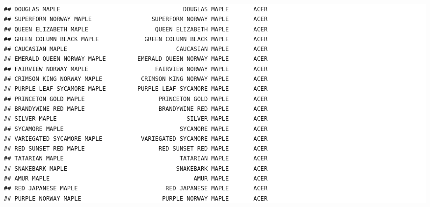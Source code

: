     ## DOUGLAS MAPLE                                   DOUGLAS MAPLE       ACER
    ## SUPERFORM NORWAY MAPLE                 SUPERFORM NORWAY MAPLE       ACER
    ## QUEEN ELIZABETH MAPLE                   QUEEN ELIZABETH MAPLE       ACER
    ## GREEN COLUMN BLACK MAPLE             GREEN COLUMN BLACK MAPLE       ACER
    ## CAUCASIAN MAPLE                               CAUCASIAN MAPLE       ACER
    ## EMERALD QUEEN NORWAY MAPLE         EMERALD QUEEN NORWAY MAPLE       ACER
    ## FAIRVIEW NORWAY MAPLE                   FAIRVIEW NORWAY MAPLE       ACER
    ## CRIMSON KING NORWAY MAPLE           CRIMSON KING NORWAY MAPLE       ACER
    ## PURPLE LEAF SYCAMORE MAPLE         PURPLE LEAF SYCAMORE MAPLE       ACER
    ## PRINCETON GOLD MAPLE                     PRINCETON GOLD MAPLE       ACER
    ## BRANDYWINE RED MAPLE                     BRANDYWINE RED MAPLE       ACER
    ## SILVER MAPLE                                     SILVER MAPLE       ACER
    ## SYCAMORE MAPLE                                 SYCAMORE MAPLE       ACER
    ## VARIEGATED SYCAMORE MAPLE           VARIEGATED SYCAMORE MAPLE       ACER
    ## RED SUNSET RED MAPLE                     RED SUNSET RED MAPLE       ACER
    ## TATARIAN MAPLE                                 TATARIAN MAPLE       ACER
    ## SNAKEBARK MAPLE                               SNAKEBARK MAPLE       ACER
    ## AMUR MAPLE                                         AMUR MAPLE       ACER
    ## RED JAPANESE MAPLE                         RED JAPANESE MAPLE       ACER
    ## PURPLE NORWAY MAPLE                       PURPLE NORWAY MAPLE       ACER